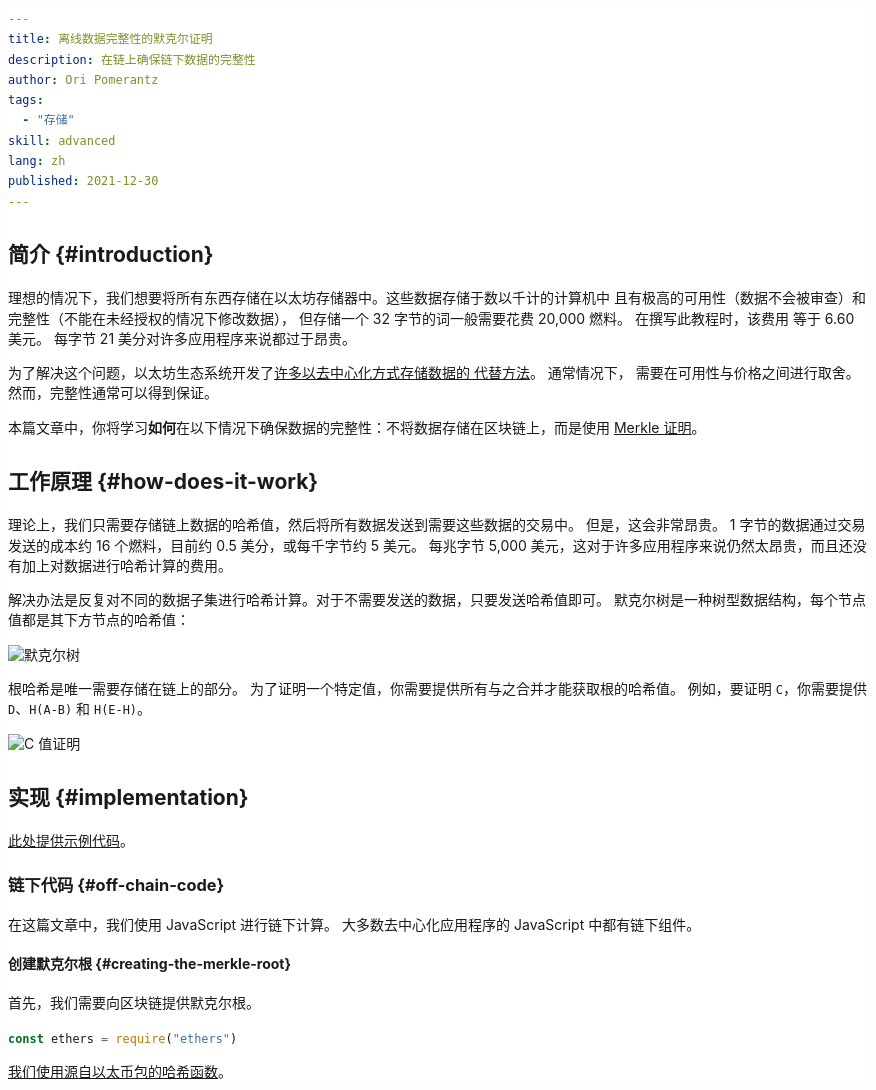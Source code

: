 ```yaml
---
title: 离线数据完整性的默克尔证明
description: 在链上确保链下数据的完整性
author: Ori Pomerantz
tags:
  - "存储"
skill: advanced
lang: zh
published: 2021-12-30
---
```


## 简介 {#introduction}

理想的情况下，我们想要将所有东西存储在以太坊存储器中。这些数据存储于数以千计的计算机中 且有极高的可用性（数据不会被审查）和完整性（不能在未经授权的情况下修改数据）， 但存储一个 32 字节的词一般需要花费 20,000 燃料。 在撰写此教程时，该费用 等于 6.60 美元。 每字节 21 美分对许多应用程序来说都过于昂贵。

为了解决这个问题，以太坊生态系统开发了[许多以去中心化方式存储数据的 代替方法](/developers/docs/storage/)。 通常情况下， 需要在可用性与价格之间进行取舍。 然而，完整性通常可以得到保证。

本篇文章中，你将学习**如何**在以下情况下确保数据的完整性：不将数据存储在区块链上，而是使用 [Merkle 证明](https://computersciencewiki.org/index.php/Merkle_proof)。

## 工作原理 {#how-does-it-work}

理论上，我们只需要存储链上数据的哈希值，然后将所有数据发送到需要这些数据的交易中。 但是，这会非常昂贵。 1 字节的数据通过交易发送的成本约 16 个燃料，目前约 0.5 美分，或每千字节约 5 美元。 每兆字节 5,000 美元，这对于许多应用程序来说仍然太昂贵，而且还没有加上对数据进行哈希计算的费用。

解决办法是反复对不同的数据子集进行哈希计算。对于不需要发送的数据，只要发送哈希值即可。 默克尔树是一种树型数据结构，每个节点值都是其下方节点的哈希值：

![默克尔树](tree.png)

根哈希是唯一需要存储在链上的部分。 为了证明一个特定值，你需要提供所有与之合并才能获取根的哈希值。 例如，要证明 `C`，你需要提供 `D`、`H(A-B)` 和 `H(E-H)`。

![C 值证明](proof-c.png)

## 实现 {#implementation}

[此处提供示例代码](https://github.com/qbzzt/merkle-proofs-for-offline-data-integrity)。

### 链下代码 {#off-chain-code}

在这篇文章中，我们使用 JavaScript 进行链下计算。 大多数去中心化应用程序的 JavaScript 中都有链下组件。

#### 创建默克尔根 {#creating-the-merkle-root}

首先，我们需要向区块链提供默克尔根。

```javascript
const ethers = require("ethers")
```

[我们使用源自以太币包的哈希函数](https://docs.ethers.io/v5/api/utils/hashing/#utils-keccak256)。
